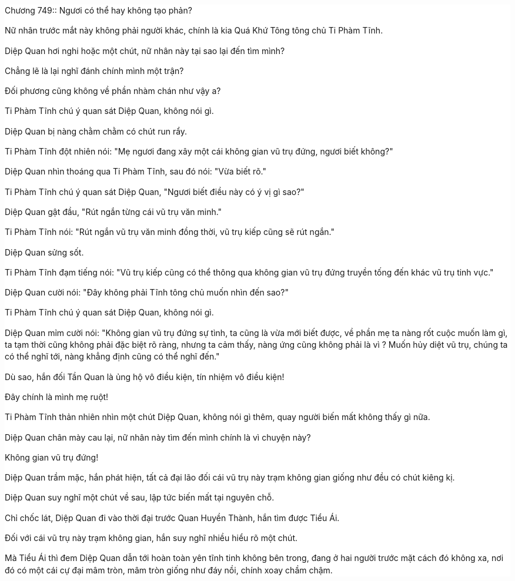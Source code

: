 




Chương 749:: Ngươi có thể hay không tạo phản?


Nữ nhân trước mắt này không phải người khác, chính là kia Quá Khứ Tông tông chủ Ti Phàm Tĩnh.

Diệp Quan hơi nghi hoặc một chút, nữ nhân này tại sao lại đến tìm mình?

Chẳng lẽ là lại nghĩ đánh chính mình một trận?

Đối phương cũng không về phần nhàm chán như vậy a?

Ti Phàm Tĩnh chú ý quan sát Diệp Quan, không nói gì.

Diệp Quan bị nàng chằm chằm có chút run rẩy.

Ti Phàm Tĩnh đột nhiên nói: "Mẹ ngươi đang xây một cái không gian vũ trụ đứng, ngươi biết không?"

Diệp Quan nhìn thoáng qua Ti Phàm Tĩnh, sau đó nói: "Vừa biết rõ."

Ti Phàm Tĩnh chú ý quan sát Diệp Quan, "Ngươi biết điều này có ý vị gì sao?"

Diệp Quan gật đầu, "Rút ngắn từng cái vũ trụ văn minh."

Ti Phàm Tĩnh nói: "Rút ngắn vũ trụ văn minh đồng thời, vũ trụ kiếp cũng sẽ rút ngắn."

Diệp Quan sửng sốt.

Ti Phàm Tĩnh đạm tiếng nói: "Vũ trụ kiếp cũng có thể thông qua không gian vũ trụ đứng truyền tống đến khác vũ trụ tinh vực."

Diệp Quan cười nói: "Đây không phải Tĩnh tông chủ muốn nhìn đến sao?"

Ti Phàm Tĩnh chú ý quan sát Diệp Quan, không nói gì.

Diệp Quan mỉm cười nói: "Không gian vũ trụ đứng sự tình, ta cũng là vừa mới biết được, về phần mẹ ta nàng rốt cuộc muốn làm gì, ta tạm thời cũng không phải đặc biệt rõ ràng, nhưng ta cảm thấy, nàng ứng cũng không phải là vì ? Muốn hủy diệt vũ trụ, chúng ta có thể nghĩ tới, nàng khẳng định cũng có thể nghĩ đến."

Dù sao, hắn đối Tần Quan là ủng hộ vô điều kiện, tín nhiệm vô điều kiện!

Đây chính là mình mẹ ruột!

Ti Phàm Tĩnh thản nhiên nhìn một chút Diệp Quan, không nói gì thêm, quay người biến mất không thấy gì nữa.

Diệp Quan chân mày cau lại, nữ nhân này tìm đến mình chính là vì chuyện này?

Không gian vũ trụ đứng!

Diệp Quan trầm mặc, hắn phát hiện, tất cả đại lão đối cái vũ trụ này trạm không gian giống như đều có chút kiêng kị.

Diệp Quan suy nghĩ một chút về sau, lập tức biến mất tại nguyên chỗ.

Chỉ chốc lát, Diệp Quan đi vào thời đại trước Quan Huyền Thành, hắn tìm được Tiểu Ái.

Đối với cái vũ trụ này trạm không gian, hắn suy nghĩ nhiều hiểu rõ một chút.

Mà Tiểu Ái thì đem Diệp Quan dẫn tới hoàn toàn yên tĩnh tinh không bên trong, đang ở hai người trước mặt cách đó không xa, nơi đó có một cái cự đại mâm tròn, mâm tròn giống như đáy nồi, chính xoay chầm chậm.
